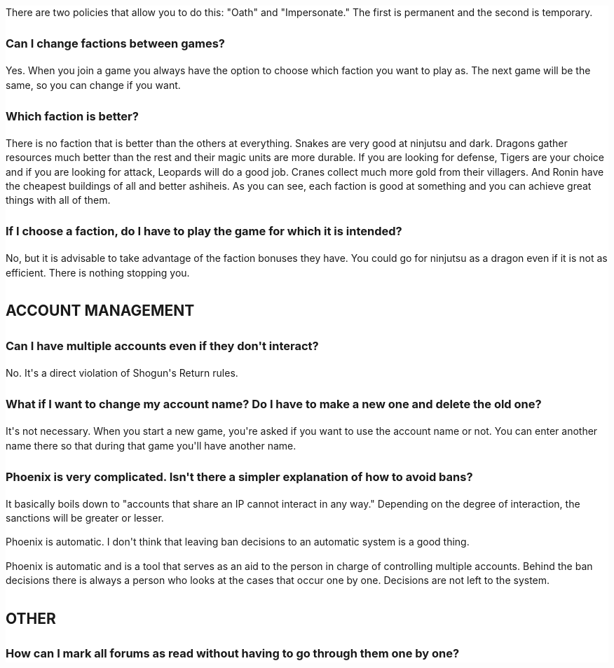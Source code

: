 There are two policies that allow you to do this: "Oath" and "Impersonate." The first is permanent and the second is temporary.

### Can I change factions between games?

Yes. When you join a game you always have the option to choose which faction you want to play as. The next game will be the same, so you can change if you want.

### Which faction is better?

There is no faction that is better than the others at everything. Snakes are very good at ninjutsu and dark. Dragons gather resources much better than the rest and their magic units are more durable. If you are looking for defense, Tigers are your choice and if you are looking for attack, Leopards will do a good job. Cranes collect much more gold from their villagers. And Ronin have the cheapest buildings of all and better ashiheis. As you can see, each faction is good at something and you can achieve great things with all of them.

### If I choose a faction, do I have to play the game for which it is intended?

No, but it is advisable to take advantage of the faction bonuses they have. You could go for ninjutsu as a dragon even if it is not as efficient. There is nothing stopping you.

## ACCOUNT MANAGEMENT

### Can I have multiple accounts even if they don't interact?

No. It's a direct violation of Shogun's Return rules.

### What if I want to change my account name? Do I have to make a new one and delete the old one?

It's not necessary. When you start a new game, you're asked if you want to use the account name or not. You can enter another name there so that during that game you'll have another name.

### Phoenix is ​​very complicated. Isn't there a simpler explanation of how to avoid bans?

It basically boils down to "accounts that share an IP cannot interact in any way." Depending on the degree of interaction, the sanctions will be greater or lesser.

Phoenix is ​​automatic. I don't think that leaving ban decisions to an automatic system is a good thing.

Phoenix is ​​automatic and is a tool that serves as an aid to the person in charge of controlling multiple accounts. Behind the ban decisions there is always a person who looks at the cases that occur one by one. Decisions are not left to the system.

## OTHER

### How can I mark all forums as read without having to go through them one by one?

